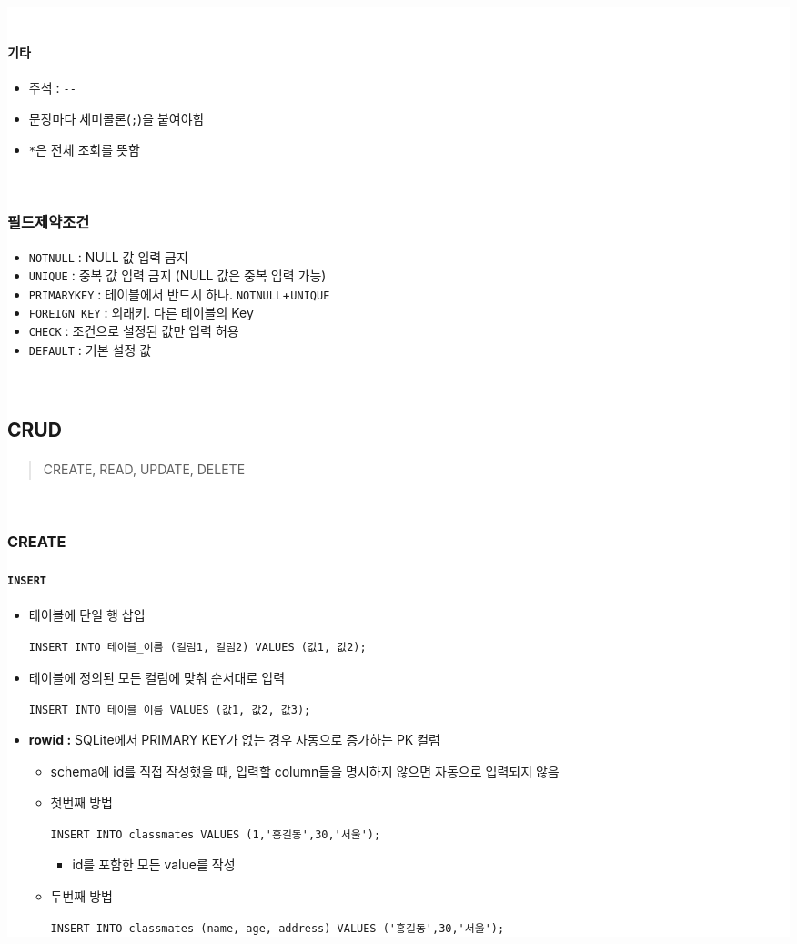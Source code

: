 <br>

#### 기타

- 주석 : `--`

- 문장마다 세미콜론(`;`)을 붙여야함
- `*`은 전체 조회를 뜻함

<br>

### 필드제약조건

- `NOTNULL` : NULL 값 입력 금지
- `UNIQUE` : 중복 값 입력 금지 (NULL 값은 중복 입력 가능)
- `PRIMARYKEY` : 테이블에서 반드시 하나. `NOTNULL`+`UNIQUE `
- `FOREIGN KEY` : 외래키. 다른 테이블의 Key
- `CHECK` : 조건으로 설정된 값만 입력 허용
- `DEFAULT` : 기본 설정 값

<br>

## CRUD

> CREATE, READ, UPDATE, DELETE

<br>

### CREATE

#### `INSERT`

- 테이블에 단일 행 삽입

  ```sqlite
  INSERT INTO 테이블_이름 (컬럼1, 컬럼2) VALUES (값1, 값2);
  ```

- 테이블에 정의된 모든 컬럼에 맞춰 순서대로 입력

  ```sqlite
  INSERT INTO 테이블_이름 VALUES (값1, 값2, 값3);
  ```

- **rowid :** SQLite에서 PRIMARY KEY가 없는 경우 자동으로 증가하는 PK 컬럼

  - schema에 id를 직접 작성했을 때, 입력할 column들을 명시하지 않으면 자동으로 입력되지 않음

  - 첫번째 방법

    ```sqlite
    INSERT INTO classmates VALUES (1,'홍길동',30,'서울');
    ```

    - id를 포함한 모든 value를 작성

  - 두번째 방법

    ```sqlite
    INSERT INTO classmates (name, age, address) VALUES ('홍길동',30,'서울');
    ```
